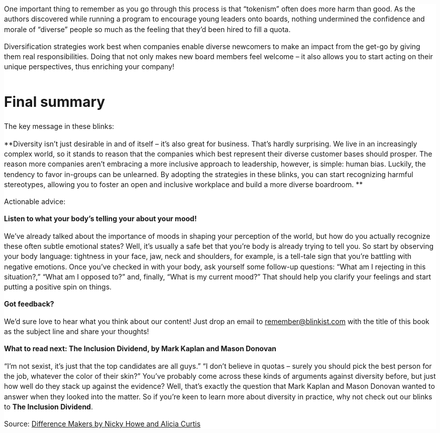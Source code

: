 One important thing to remember as you go through this process is that “tokenism” often does more harm than good. As the authors discovered while running a program to encourage young leaders onto boards, nothing undermined the confidence and morale of “diverse” people so much as the feeling that they’d been hired to fill a quota.

Diversification strategies work best when companies enable diverse newcomers to make an impact from the get-go by giving them real responsibilities. Doing that not only makes new board members feel welcome – it also allows you to start acting on their unique perspectives, thus enriching your company!

# Final summary

The key message in these blinks:

**Diversity isn’t just desirable in and of itself – it’s also great for business. That’s hardly surprising. We live in an increasingly complex world, so it stands to reason that the companies which best represent their diverse customer bases should prosper. The reason more companies aren’t embracing a more inclusive approach to leadership, however, is simple: human bias. Luckily, the tendency to favor in-groups can be unlearned. By adopting the strategies in these blinks, you can start recognizing harmful stereotypes, allowing you to foster an open and inclusive workplace and build a more diverse boardroom. **

Actionable advice:

**Listen to what your body’s telling your about your mood!**

We’ve already talked about the importance of moods in shaping your perception of the world, but how do you actually recognize these often subtle emotional states? Well, it’s usually a safe bet that you’re body is already trying to tell you. So start by observing your body language: tightness in your face, jaw, neck and shoulders, for example, is a tell-tale sign that you’re battling with negative emotions. Once you’ve checked in with your body, ask yourself some follow-up questions: “What am I rejecting in this situation?,” “What am I opposed to?” and, finally, “What is my current mood?” That should help you clarify your feelings and start putting a positive spin on things.

**Got feedback?**

We’d sure love to hear what you think about our content! Just drop an email to remember@blinkist.com with the title of this book as the subject line and share your thoughts!

**What to read next: ******The Inclusion Dividend******, by Mark Kaplan and Mason Donovan**

“I’m not sexist, it’s just that the top candidates are all guys.” “I don’t believe in quotas – surely you should pick the best person for the job, whatever the color of their skin?” You’ve probably come across these kinds of arguments against diversity before, but just how well do they stack up against the evidence? Well, that’s exactly the question that Mark Kaplan and Mason Donovan wanted to answer when they looked into the matter. So if you’re keen to learn more about diversity in practice, why not check out our blinks to **The Inclusion Dividend**.


Source: [Difference Makers by Nicky Howe and Alicia Curtis](https://www.blinkist.com/en/nc/daily/reader/difference-makers-en)